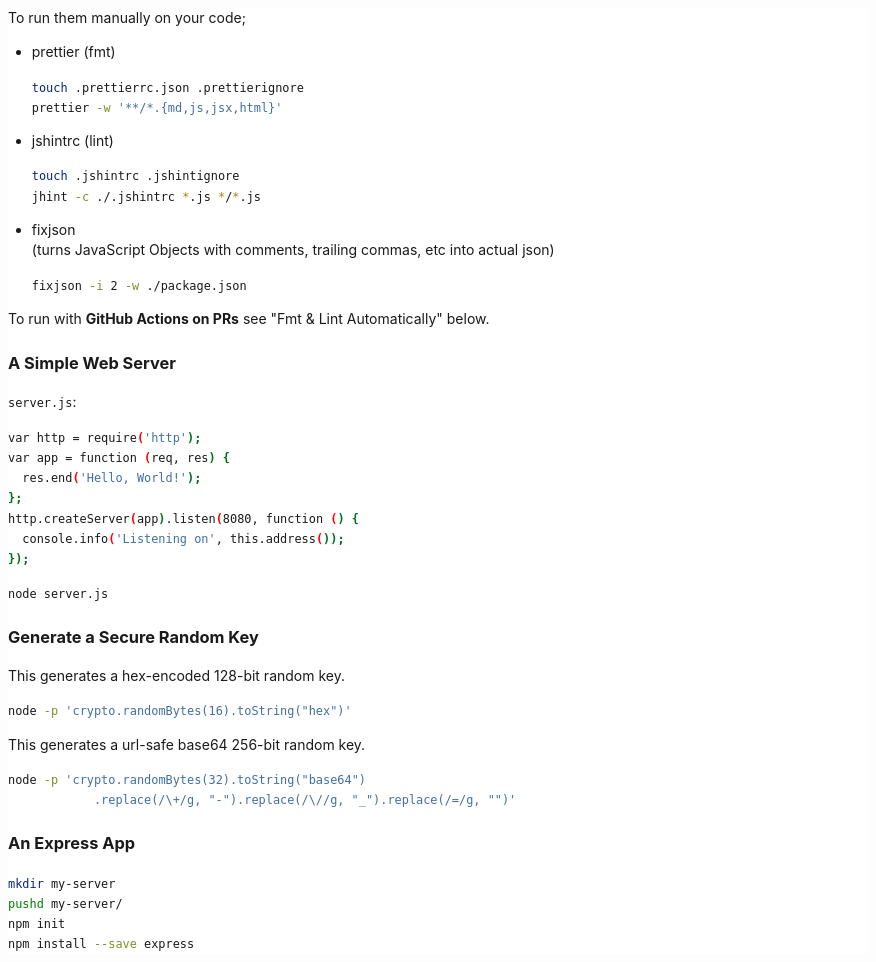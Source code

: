 To run them manually on your code;

- prettier (fmt)
  ```sh
  touch .prettierrc.json .prettierignore
  prettier -w '**/*.{md,js,jsx,html}'
  ```
- jshintrc (lint)
  ```sh
  touch .jshintrc .jshintignore
  jhint -c ./.jshintrc *.js */*.js
  ```
- fixjson \
  (turns JavaScript Objects with comments, trailing commas, etc into actual json)
  ```sh
  fixjson -i 2 -w ./package.json
  ```

To run with **GitHub Actions on PRs** see "Fmt & Lint Automatically" below.

### A Simple Web Server

`server.js`:

```sh
var http = require('http');
var app = function (req, res) {
  res.end('Hello, World!');
};
http.createServer(app).listen(8080, function () {
  console.info('Listening on', this.address());
});
```

```sh
node server.js
```

### Generate a Secure Random Key

This generates a hex-encoded 128-bit random key.

```sh
node -p 'crypto.randomBytes(16).toString("hex")'
```

This generates a url-safe base64 256-bit random key.

```sh
node -p 'crypto.randomBytes(32).toString("base64")
            .replace(/\+/g, "-").replace(/\//g, "_").replace(/=/g, "")'
```

### An Express App

```sh
mkdir my-server
pushd my-server/
npm init
npm install --save express
```
